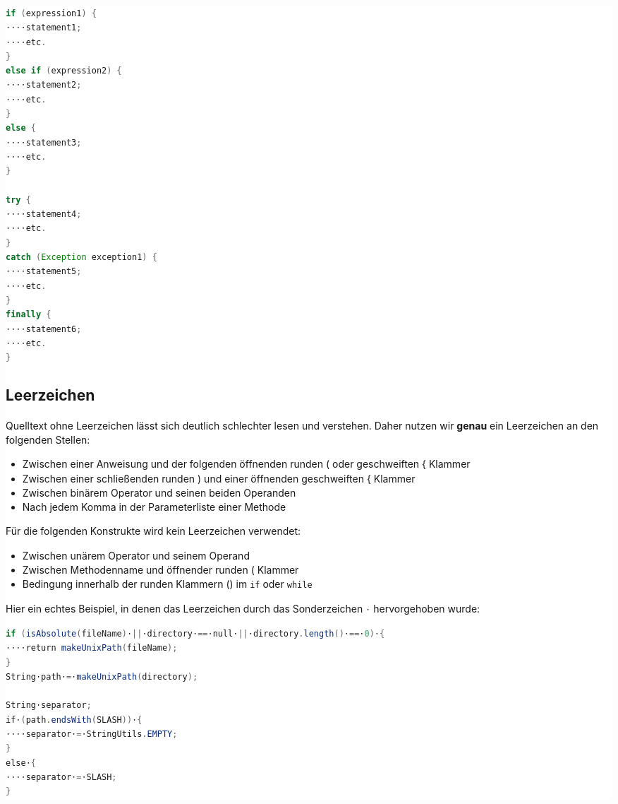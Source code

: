 ```java
if (expression1) {
⋅⋅⋅⋅statement1;
⋅⋅⋅⋅etc.
}
else if (expression2) {
⋅⋅⋅⋅statement2;
⋅⋅⋅⋅etc.
}
else {
⋅⋅⋅⋅statement3;
⋅⋅⋅⋅etc.
}

try {
⋅⋅⋅⋅statement4;
⋅⋅⋅⋅etc.
}
catch (Exception exception1) {
⋅⋅⋅⋅statement5;
⋅⋅⋅⋅etc.
}
finally {
⋅⋅⋅⋅statement6;
⋅⋅⋅⋅etc.
}
```

## Leerzeichen

Quelltext ohne Leerzeichen lässt sich deutlich schlechter lesen und verstehen. Daher nutzen wir **genau** 
ein Leerzeichen an den folgenden Stellen:
- Zwischen einer Anweisung und der folgenden öffnenden runden ( oder geschweiften { Klammer 
- Zwischen einer schließenden runden ) und einer öffnenden geschweiften { Klammer 
- Zwischen binärem Operator und seinen beiden Operanden
- Nach jedem Komma in der Parameterliste einer Methode

Für die folgenden Konstrukte wird kein Leerzeichen verwendet:
- Zwischen unärem Operator und seinem Operand
- Zwischen Methodenname und öffnender runden ( Klammer 
- Bedingung innerhalb der runden Klammern () im `if` oder `while`   

Hier ein echtes Beispiel, in denen das Leerzeichen durch das Sonderzeichen `⋅` hervorgehoben wurde:

```java
if (isAbsolute(fileName)⋅||⋅directory⋅==⋅null⋅||⋅directory.length()⋅==⋅0)⋅{
⋅⋅⋅⋅return makeUnixPath(fileName);
}
String⋅path⋅=⋅makeUnixPath(directory);

String⋅separator;
if⋅(path.endsWith(SLASH))⋅{
⋅⋅⋅⋅separator⋅=⋅StringUtils.EMPTY;
}
else⋅{
⋅⋅⋅⋅separator⋅=⋅SLASH;
}
```
